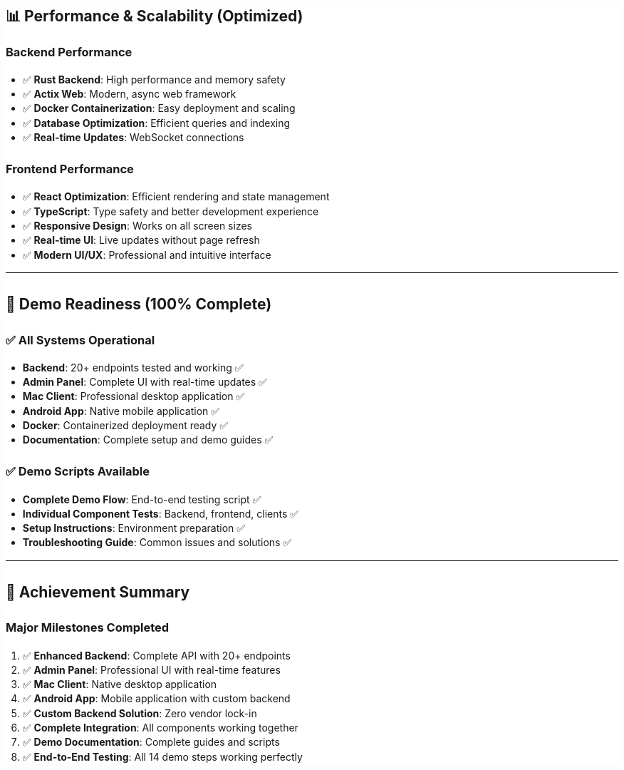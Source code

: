 
## 📊 **Performance & Scalability (Optimized)**

### **Backend Performance**
- ✅ **Rust Backend**: High performance and memory safety
- ✅ **Actix Web**: Modern, async web framework
- ✅ **Docker Containerization**: Easy deployment and scaling
- ✅ **Database Optimization**: Efficient queries and indexing
- ✅ **Real-time Updates**: WebSocket connections

### **Frontend Performance**
- ✅ **React Optimization**: Efficient rendering and state management
- ✅ **TypeScript**: Type safety and better development experience
- ✅ **Responsive Design**: Works on all screen sizes
- ✅ **Real-time UI**: Live updates without page refresh
- ✅ **Modern UI/UX**: Professional and intuitive interface

---

## 🎯 **Demo Readiness (100% Complete)**

### **✅ All Systems Operational**
- **Backend**: 20+ endpoints tested and working ✅
- **Admin Panel**: Complete UI with real-time updates ✅
- **Mac Client**: Professional desktop application ✅
- **Android App**: Native mobile application ✅
- **Docker**: Containerized deployment ready ✅
- **Documentation**: Complete setup and demo guides ✅

### **✅ Demo Scripts Available**
- **Complete Demo Flow**: End-to-end testing script ✅
- **Individual Component Tests**: Backend, frontend, clients ✅
- **Setup Instructions**: Environment preparation ✅
- **Troubleshooting Guide**: Common issues and solutions ✅

---

## 🎉 **Achievement Summary**

### **Major Milestones Completed**
1. ✅ **Enhanced Backend**: Complete API with 20+ endpoints
2. ✅ **Admin Panel**: Professional UI with real-time features
3. ✅ **Mac Client**: Native desktop application
4. ✅ **Android App**: Mobile application with custom backend
5. ✅ **Custom Backend Solution**: Zero vendor lock-in
6. ✅ **Complete Integration**: All components working together
7. ✅ **Demo Documentation**: Complete guides and scripts
8. ✅ **End-to-End Testing**: All 14 demo steps working perfectly
